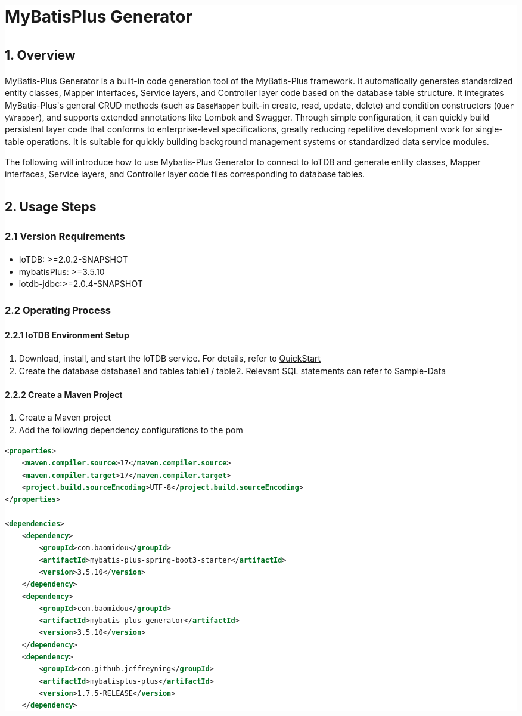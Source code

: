 

# MyBatisPlus Generator

## 1. Overview

MyBatis-Plus Generator is a built-in code generation tool of the MyBatis-Plus framework. It automatically generates standardized entity classes, Mapper interfaces, Service layers, and Controller layer code based on the database table structure. It integrates MyBatis-Plus's general CRUD methods (such as `BaseMapper` built-in create, read, update, delete) and condition constructors (`QueryWrapper`), and supports extended annotations like Lombok and Swagger. Through simple configuration, it can quickly build persistent layer code that conforms to enterprise-level specifications, greatly reducing repetitive development work for single-table operations. It is suitable for quickly building background management systems or standardized data service modules.

The following will introduce how to use Mybatis-Plus Generator to connect to IoTDB and generate entity classes, Mapper interfaces, Service layers, and Controller layer code files corresponding to database tables.

## 2. Usage Steps

### 2.1 Version Requirements

- IoTDB: >=2.0.2-SNAPSHOT
- mybatisPlus: >=3.5.10
- iotdb-jdbc:>=2.0.4-SNAPSHOT

### 2.2 Operating Process

#### 2.2.1 IoTDB Environment Setup

1. Download, install, and start the IoTDB service. For details, refer to [QuickStart](../QuickStart/QuickStart.md)
2. Create the database database1 and tables table1 / table2. Relevant SQL statements can refer to [Sample-Data](../Reference/Sample-Data.md)

#### 2.2.2 Create a Maven Project

1. Create a Maven project
2. Add the following dependency configurations to the pom

```XML
<properties>
    <maven.compiler.source>17</maven.compiler.source>
    <maven.compiler.target>17</maven.compiler.target>
    <project.build.sourceEncoding>UTF-8</project.build.sourceEncoding>
</properties>

<dependencies>
    <dependency>
        <groupId>com.baomidou</groupId>
        <artifactId>mybatis-plus-spring-boot3-starter</artifactId>
        <version>3.5.10</version>
    </dependency>
    <dependency>
        <groupId>com.baomidou</groupId>
        <artifactId>mybatis-plus-generator</artifactId>
        <version>3.5.10</version>
    </dependency>
    <dependency>
        <groupId>com.github.jeffreyning</groupId>
        <artifactId>mybatisplus-plus</artifactId>
        <version>1.7.5-RELEASE</version>
    </dependency>
```